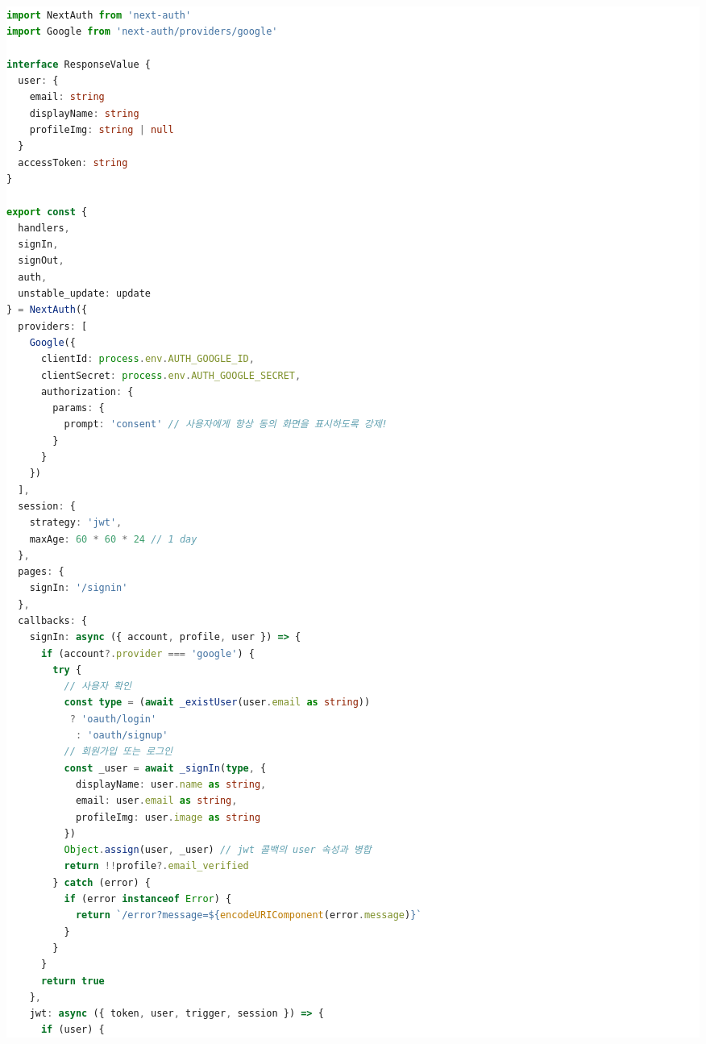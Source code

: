 ```ts --path=/auth.ts
import NextAuth from 'next-auth'
import Google from 'next-auth/providers/google'

interface ResponseValue {
  user: {
    email: string
    displayName: string
    profileImg: string | null
  }
  accessToken: string
}

export const {
  handlers,
  signIn,
  signOut,
  auth,
  unstable_update: update
} = NextAuth({
  providers: [
    Google({
      clientId: process.env.AUTH_GOOGLE_ID,
      clientSecret: process.env.AUTH_GOOGLE_SECRET,
      authorization: {
        params: {
          prompt: 'consent' // 사용자에게 항상 동의 화면을 표시하도록 강제!
        }
      }
    })
  ],
  session: {
    strategy: 'jwt',
    maxAge: 60 * 60 * 24 // 1 day
  },
  pages: {
    signIn: '/signin'
  },
  callbacks: {
    signIn: async ({ account, profile, user }) => {
      if (account?.provider === 'google') {
        try {
          // 사용자 확인
          const type = (await _existUser(user.email as string))
           ? 'oauth/login'
            : 'oauth/signup'
          // 회원가입 또는 로그인 
          const _user = await _signIn(type, {
            displayName: user.name as string,
            email: user.email as string,
            profileImg: user.image as string
          })
          Object.assign(user, _user) // jwt 콜백의 user 속성과 병합
          return !!profile?.email_verified
        } catch (error) {
          if (error instanceof Error) {
            return `/error?message=${encodeURIComponent(error.message)}`
          }
        }
      }
      return true
    },
    jwt: async ({ token, user, trigger, session }) => {
      if (user) {
```